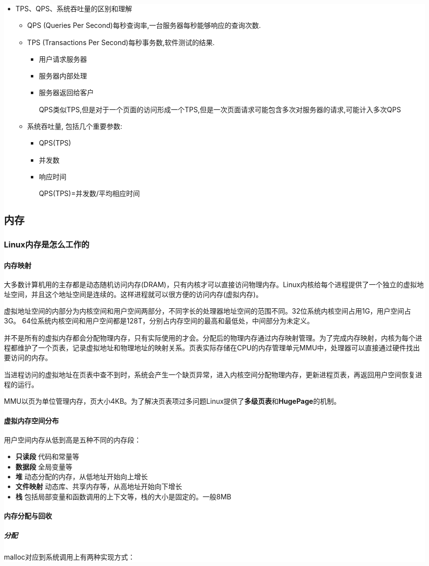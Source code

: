 - TPS、QPS、系统吞吐量的区别和理解

  - QPS (Queries Per Second)每秒查询率,一台服务器每秒能够响应的查询次数.

  - TPS (Transactions Per Second)每秒事务数,软件测试的结果.

    - 用户请求服务器

    - 服务器内部处理

    - 服务器返回给客户

      QPS类似TPS,但是对于一个页面的访问形成一个TPS,但是一次页面请求可能包含多次对服务器的请求,可能计入多次QPS

  - 系统吞吐量, 包括几个重要参数:

    - QPS(TPS)

    - 并发数

    - 响应时间

      QPS(TPS)=并发数/平均相应时间

## 内存

### Linux内存是怎么工作的

#### 内存映射

大多数计算机用的主存都是动态随机访问内存(DRAM)，只有内核才可以直接访问物理内存。Linux内核给每个进程提供了一个独立的虚拟地址空间，并且这个地址空间是连续的。这样进程就可以很方便的访问内存(虚拟内存)。

虚拟地址空间的内部分为内核空间和用户空间两部分，不同字长的处理器地址空间的范围不同。32位系统内核空间占用1G，用户空间占3G。 64位系统内核空间和用户空间都是128T，分别占内存空间的最高和最低处，中间部分为未定义。

并不是所有的虚拟内存都会分配物理内存，只有实际使用的才会。分配后的物理内存通过内存映射管理。为了完成内存映射，内核为每个进程都维护了一个页表，记录虚拟地址和物理地址的映射关系。页表实际存储在CPU的内存管理单元MMU中，处理器可以直接通过硬件找出要访问的内存。

当进程访问的虚拟地址在页表中查不到时，系统会产生一个缺页异常，进入内核空间分配物理内存，更新进程页表，再返回用户空间恢复进程的运行。

MMU以页为单位管理内存，页大小4KB。为了解决页表项过多问题Linux提供了**多级页表**和**HugePage**的机制。

#### 虚拟内存空间分布

用户空间内存从低到高是五种不同的内存段：

- **只读段** 代码和常量等
- **数据段** 全局变量等
- **堆** 动态分配的内存，从低地址开始向上增长
- **文件映射** 动态库、共享内存等，从高地址开始向下增长
- **栈** 包括局部变量和函数调用的上下文等，栈的大小是固定的。一般8MB

#### 内存分配与回收

##### 分配

malloc对应到系统调用上有两种实现方式：
